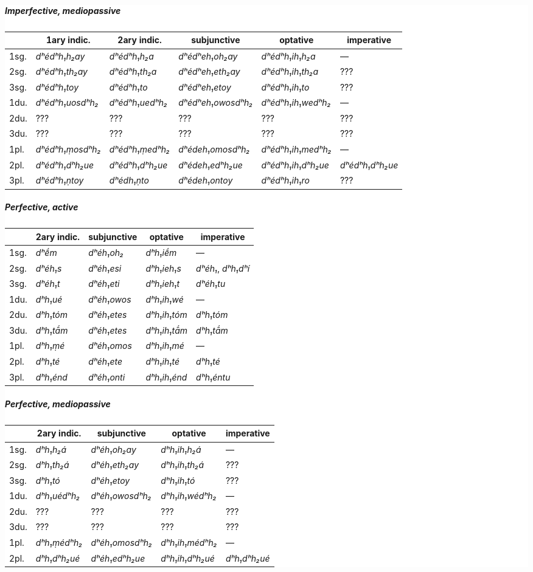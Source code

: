##### Imperfective, mediopassive

|      | 1ary indic.                           | 2ary indic.                          | subjunctive                             | optative                                | imperative                           |
| ---- | ------------------------------------- | ------------------------------------ | --------------------------------------- | --------------------------------------- | ------------------------------------ |
| 1sg. | <em class="recon">dʰédʰh₁h₂ay</em>    | <em class="recon">dʰédʰh₁h₂a</em>    | <em class="recon">dʰédʰeh₁oh₂ay</em>    | <em class="recon">dʰédʰh₁ih₁h₂a</em>    | —                                    |
| 2sg. | <em class="recon">dʰédʰh₁th₂ay</em>   | <em class="recon">dʰédʰh₁th₂a</em>   | <em class="recon">dʰédʰeh₁eth₂ay</em>   | <em class="recon">dʰédʰh₁ih₁th₂a</em>   | ???                                  |
| 3sg. | <em class="recon">dʰédʰh₁toy</em>     | <em class="recon">dʰédʰh₁to</em>     | <em class="recon">dʰédʰeh₁etoy</em>     | <em class="recon">dʰédʰh₁ih₁to</em>     | ???                                  |
| 1du. | <em class="recon">dʰédʰh₁uosdʰh₂</em> | <em class="recon">dʰédʰh₁uedʰh₂</em> | <em class="recon">dʰédʰeh₁owosdʰh₂</em> | <em class="recon">dʰédʰh₁ih₁wedʰh₂</em> | —                                    |
| 2du. | ???                                   | ???                                  | ???                                     | ???                                     | ???                                  |
| 3du. | ???                                   | ???                                  | ???                                     | ???                                     | ???                                  |
| 1pl. | <em class="recon">dʰédʰh₁ṃosdʰh₂</em> | <em class="recon">dʰédʰh₁ṃedʰh₂</em> | <em class="recon">dʰédeh₁omosdʰh₂</em>  | <em class="recon">dʰédʰh₁ih₁medʰh₂</em> | —                                    |
| 2pl. | <em class="recon">dʰédʰh₁dʰh₂ue</em>  | <em class="recon">dʰédʰh₁dʰh₂ue</em> | <em class="recon">dʰédeh₁edʰh₂ue</em>   | <em class="recon">dʰédʰh₁ih₁dʰh₂ue</em> | <em class="recon">dʰédʰh₁dʰh₂ue</em> |
| 3pl. | <em class="recon">dʰédʰh₁ṇtoy</em>    | <em class="recon">dʰédh₁ṇto</em>     | <em class="recon">dʰédeh₁ontoy</em>     | <em class="recon">dʰédʰh₁ih₁ro</em>     | ???                                  |


##### Perfective, active

|      | 2ary indic.                     | subjunctive                      | optative                           | imperative                                                   |
| ---- | ------------------------------- | -------------------------------- | ---------------------------------- | ------------------------------------------------------------ |
| 1sg. | <em class="recon">dʰḗm</em>     | <em class="recon">dʰéh₁oh₂</em>  | <em class="recon">dʰh₁iḗm</em>     | —                                                            |
| 2sg. | <em class="recon">dʰéh₁s</em>   | <em class="recon">dʰéh₁esi</em>  | <em class="recon">dʰh₁ieh₁s</em>   | <em class="recon">dʰéh₁</em>, <em class="recon">dʰh₁dʰí</em> |
| 3sg. | <em class="recon">dʰéh₁t</em>   | <em class="recon">dʰéh₁eti</em>  | <em class="recon">dʰh₁ieh₁t</em>   | <em class="recon">dʰéh₁tu</em>                               |
| 1du. | <em class="recon">dʰh₁ué</em>   | <em class="recon">dʰéh₁owos</em> | <em class="recon">dʰh₁ih₁wé</em>   | —                                                            |
| 2du. | <em class="recon">dʰh₁tóm</em>  | <em class="recon">dʰéh₁etes</em> | <em class="recon">dʰh₁ih₁tóm</em>  | <em class="recon">dʰh₁tóm</em>                               |
| 3du. | <em class="recon">dʰh₁tā́m</em> | <em class="recon">dʰéh₁etes</em> | <em class="recon">dʰh₁ih₁tā́m</em> | <em class="recon">dʰh₁tā́m</em>                              |
| 1pl. | <em class="recon">dʰh₁ṃé</em>   | <em class="recon">dʰéh₁omos</em> | <em class="recon">dʰh₁ih₁mé</em>   | —                                                            |
| 2pl. | <em class="recon">dʰh₁té</em>   | <em class="recon">dʰéh₁ete</em>  | <em class="recon">dʰh₁ih₁té</em>   | <em class="recon">dʰh₁té</em>                                |
| 3pl. | <em class="recon">dʰh₁énd</em>  | <em class="recon">dʰéh₁onti</em> | <em class="recon">dʰh₁ih₁énd</em>  | <em class="recon">dʰh₁éntu</em>                              |


##### Perfective, mediopassive

|      | 2ary indic.                       | subjunctive                          | optative                             | imperative                        |
| ---- | --------------------------------- | ------------------------------------ | ------------------------------------ | --------------------------------- |
| 1sg. | <em class="recon">dʰh₁h₂á</em>    | <em class="recon">dʰéh₁oh₂ay</em>    | <em class="recon">dʰh₁ih₁h₂á</em>    | —                                 |
| 2sg. | <em class="recon">dʰh₁th₂á</em>   | <em class="recon">dʰéh₁eth₂ay</em>   | <em class="recon">dʰh₁ih₁th₂á</em>   | ???                               |
| 3sg. | <em class="recon">dʰh₁tó</em>     | <em class="recon">dʰéh₁etoy</em>     | <em class="recon">dʰh₁ih₁tó</em>     | ???                               |
| 1du. | <em class="recon">dʰh₁uédʰh₂</em> | <em class="recon">dʰéh₁owosdʰh₂</em> | <em class="recon">dʰh₁ih₁wédʰh₂</em> | —                                 |
| 2du. | ???                               | ???                                  | ???                                  | ???                               |
| 3du. | ???                               | ???                                  | ???                                  | ???                               |
| 1pl. | <em class="recon">dʰh₁ṃédʰh₂</em> | <em class="recon">dʰéh₁omosdʰh₂</em> | <em class="recon">dʰh₁ih₁médʰh₂</em> | —                                 |
| 2pl. | <em class="recon">dʰh₁dʰh₂ué</em> | <em class="recon">dʰéh₁edʰh₂ue</em>  | <em class="recon">dʰh₁ih₁dʰh₂ué</em> | <em class="recon">dʰh₁dʰh₂ué</em> |